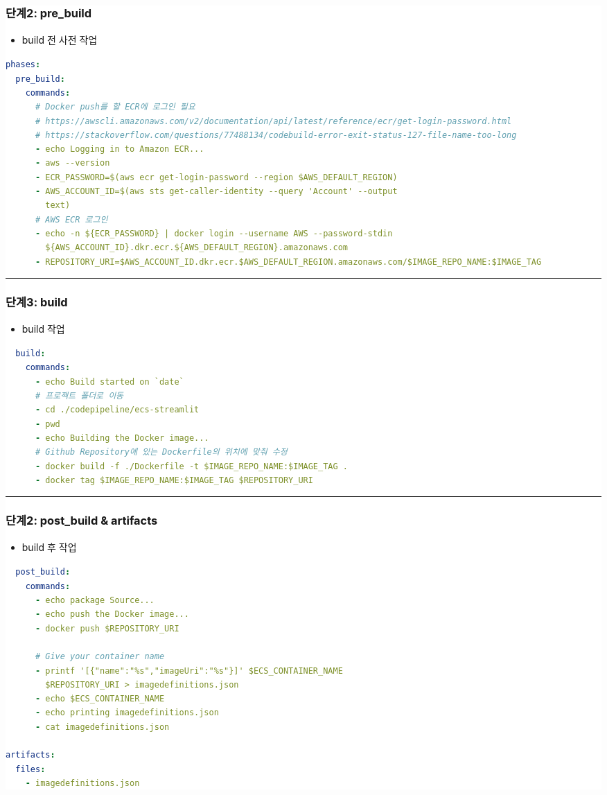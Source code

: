 ### 단계2: pre_build
- build 전 사전 작업 
```yml
phases:
  pre_build:
    commands:
      # Docker push를 할 ECR에 로그인 필요
      # https://awscli.amazonaws.com/v2/documentation/api/latest/reference/ecr/get-login-password.html
      # https://stackoverflow.com/questions/77488134/codebuild-error-exit-status-127-file-name-too-long
      - echo Logging in to Amazon ECR...
      - aws --version
      - ECR_PASSWORD=$(aws ecr get-login-password --region $AWS_DEFAULT_REGION)
      - AWS_ACCOUNT_ID=$(aws sts get-caller-identity --query 'Account' --output
        text)
      # AWS ECR 로그인 
      - echo -n ${ECR_PASSWORD} | docker login --username AWS --password-stdin
        ${AWS_ACCOUNT_ID}.dkr.ecr.${AWS_DEFAULT_REGION}.amazonaws.com
      - REPOSITORY_URI=$AWS_ACCOUNT_ID.dkr.ecr.$AWS_DEFAULT_REGION.amazonaws.com/$IMAGE_REPO_NAME:$IMAGE_TAG

```

---
### 단계3: build
- build 작업 
```yml
  build:
    commands:
      - echo Build started on `date`
      # 프로젝트 폴더로 이동 
      - cd ./codepipeline/ecs-streamlit
      - pwd
      - echo Building the Docker image...
      # Github Repository에 있는 Dockerfile의 위치에 맞춰 수정 
      - docker build -f ./Dockerfile -t $IMAGE_REPO_NAME:$IMAGE_TAG .
      - docker tag $IMAGE_REPO_NAME:$IMAGE_TAG $REPOSITORY_URI

```

---
### 단계2: post_build & artifacts
- build 후 작업 
```yml
  post_build:
    commands:
      - echo package Source...
      - echo push the Docker image...
      - docker push $REPOSITORY_URI

      # Give your container name
      - printf '[{"name":"%s","imageUri":"%s"}]' $ECS_CONTAINER_NAME
        $REPOSITORY_URI > imagedefinitions.json
      - echo $ECS_CONTAINER_NAME
      - echo printing imagedefinitions.json
      - cat imagedefinitions.json

artifacts:
  files:
    - imagedefinitions.json

```
